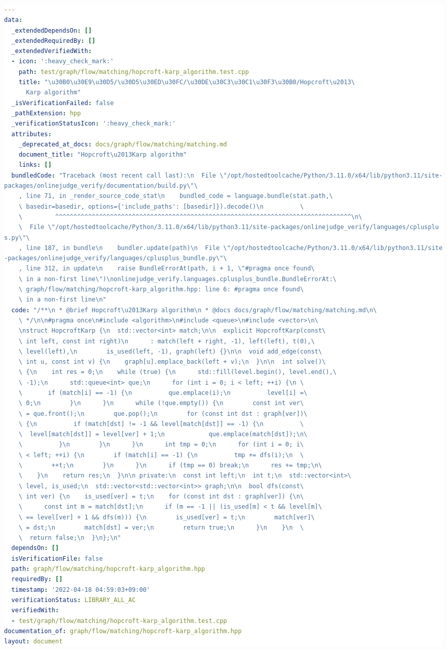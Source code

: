 ```yaml
---
data:
  _extendedDependsOn: []
  _extendedRequiredBy: []
  _extendedVerifiedWith:
  - icon: ':heavy_check_mark:'
    path: test/graph/flow/matching/hopcroft-karp_algorithm.test.cpp
    title: "\u30B0\u30E9\u30D5/\u30D5\u30ED\u30FC/\u30DE\u30C3\u30C1\u30F3\u30B0/Hopcroft\u2013\
      Karp algorithm"
  _isVerificationFailed: false
  _pathExtension: hpp
  _verificationStatusIcon: ':heavy_check_mark:'
  attributes:
    _deprecated_at_docs: docs/graph/flow/matching/matching.md
    document_title: "Hopcroft\u2013Karp algorithm"
    links: []
  bundledCode: "Traceback (most recent call last):\n  File \"/opt/hostedtoolcache/Python/3.11.0/x64/lib/python3.11/site-packages/onlinejudge_verify/documentation/build.py\"\
    , line 71, in _render_source_code_stat\n    bundled_code = language.bundle(stat.path,\
    \ basedir=basedir, options={'include_paths': [basedir]}).decode()\n          \
    \         ^^^^^^^^^^^^^^^^^^^^^^^^^^^^^^^^^^^^^^^^^^^^^^^^^^^^^^^^^^^^^^^^^^^^^^^^^^^^^^^^^\n\
    \  File \"/opt/hostedtoolcache/Python/3.11.0/x64/lib/python3.11/site-packages/onlinejudge_verify/languages/cplusplus.py\"\
    , line 187, in bundle\n    bundler.update(path)\n  File \"/opt/hostedtoolcache/Python/3.11.0/x64/lib/python3.11/site-packages/onlinejudge_verify/languages/cplusplus_bundle.py\"\
    , line 312, in update\n    raise BundleErrorAt(path, i + 1, \"#pragma once found\
    \ in a non-first line\")\nonlinejudge_verify.languages.cplusplus_bundle.BundleErrorAt:\
    \ graph/flow/matching/hopcroft-karp_algorithm.hpp: line 6: #pragma once found\
    \ in a non-first line\n"
  code: "/**\n * @brief Hopcroft\u2013Karp algorithm\n * @docs docs/graph/flow/matching/matching.md\n\
    \ */\n\n#pragma once\n#include <algorithm>\n#include <queue>\n#include <vector>\n\
    \nstruct HopcroftKarp {\n  std::vector<int> match;\n\n  explicit HopcroftKarp(const\
    \ int left, const int right)\n      : match(left + right, -1), left(left), t(0),\
    \ level(left),\n        is_used(left, -1), graph(left) {}\n\n  void add_edge(const\
    \ int u, const int v) {\n    graph[u].emplace_back(left + v);\n  }\n\n  int solve()\
    \ {\n    int res = 0;\n    while (true) {\n      std::fill(level.begin(), level.end(),\
    \ -1);\n      std::queue<int> que;\n      for (int i = 0; i < left; ++i) {\n \
    \       if (match[i] == -1) {\n          que.emplace(i);\n          level[i] =\
    \ 0;\n        }\n      }\n      while (!que.empty()) {\n        const int ver\
    \ = que.front();\n        que.pop();\n        for (const int dst : graph[ver])\
    \ {\n          if (match[dst] != -1 && level[match[dst]] == -1) {\n          \
    \  level[match[dst]] = level[ver] + 1;\n            que.emplace(match[dst]);\n\
    \          }\n        }\n      }\n      int tmp = 0;\n      for (int i = 0; i\
    \ < left; ++i) {\n        if (match[i] == -1) {\n          tmp += dfs(i);\n  \
    \        ++t;\n        }\n      }\n      if (tmp == 0) break;\n      res += tmp;\n\
    \    }\n    return res;\n  }\n\n private:\n  const int left;\n  int t;\n  std::vector<int>\
    \ level, is_used;\n  std::vector<std::vector<int>> graph;\n\n  bool dfs(const\
    \ int ver) {\n    is_used[ver] = t;\n    for (const int dst : graph[ver]) {\n\
    \      const int m = match[dst];\n      if (m == -1 || (is_used[m] < t && level[m]\
    \ == level[ver] + 1 && dfs(m))) {\n        is_used[ver] = t;\n        match[ver]\
    \ = dst;\n        match[dst] = ver;\n        return true;\n      }\n    }\n  \
    \  return false;\n  }\n};\n"
  dependsOn: []
  isVerificationFile: false
  path: graph/flow/matching/hopcroft-karp_algorithm.hpp
  requiredBy: []
  timestamp: '2022-04-18 04:59:03+09:00'
  verificationStatus: LIBRARY_ALL_AC
  verifiedWith:
  - test/graph/flow/matching/hopcroft-karp_algorithm.test.cpp
documentation_of: graph/flow/matching/hopcroft-karp_algorithm.hpp
layout: document
```